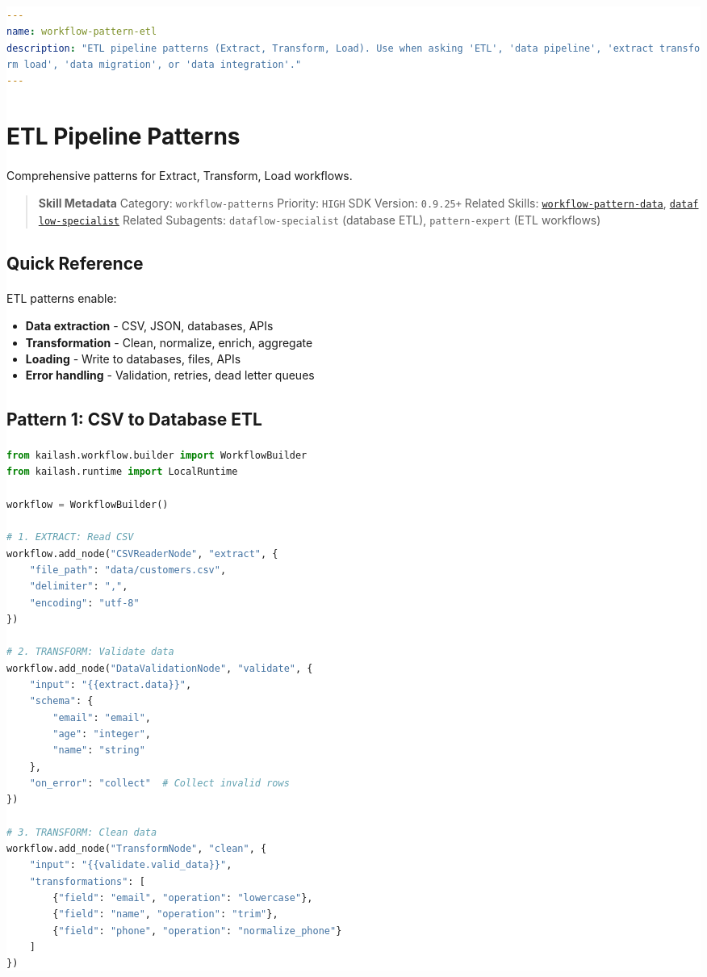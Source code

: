 ```yaml
---
name: workflow-pattern-etl
description: "ETL pipeline patterns (Extract, Transform, Load). Use when asking 'ETL', 'data pipeline', 'extract transform load', 'data migration', or 'data integration'."
---
```


# ETL Pipeline Patterns

Comprehensive patterns for Extract, Transform, Load workflows.

> **Skill Metadata**
> Category: `workflow-patterns`
> Priority: `HIGH`
> SDK Version: `0.9.25+`
> Related Skills: [`workflow-pattern-data`](workflow-pattern-data.md), [`dataflow-specialist`](../../02-dataflow/dataflow-specialist.md)
> Related Subagents: `dataflow-specialist` (database ETL), `pattern-expert` (ETL workflows)

## Quick Reference

ETL patterns enable:
- **Data extraction** - CSV, JSON, databases, APIs
- **Transformation** - Clean, normalize, enrich, aggregate
- **Loading** - Write to databases, files, APIs
- **Error handling** - Validation, retries, dead letter queues

## Pattern 1: CSV to Database ETL

```python
from kailash.workflow.builder import WorkflowBuilder
from kailash.runtime import LocalRuntime

workflow = WorkflowBuilder()

# 1. EXTRACT: Read CSV
workflow.add_node("CSVReaderNode", "extract", {
    "file_path": "data/customers.csv",
    "delimiter": ",",
    "encoding": "utf-8"
})

# 2. TRANSFORM: Validate data
workflow.add_node("DataValidationNode", "validate", {
    "input": "{{extract.data}}",
    "schema": {
        "email": "email",
        "age": "integer",
        "name": "string"
    },
    "on_error": "collect"  # Collect invalid rows
})

# 3. TRANSFORM: Clean data
workflow.add_node("TransformNode", "clean", {
    "input": "{{validate.valid_data}}",
    "transformations": [
        {"field": "email", "operation": "lowercase"},
        {"field": "name", "operation": "trim"},
        {"field": "phone", "operation": "normalize_phone"}
    ]
})
```